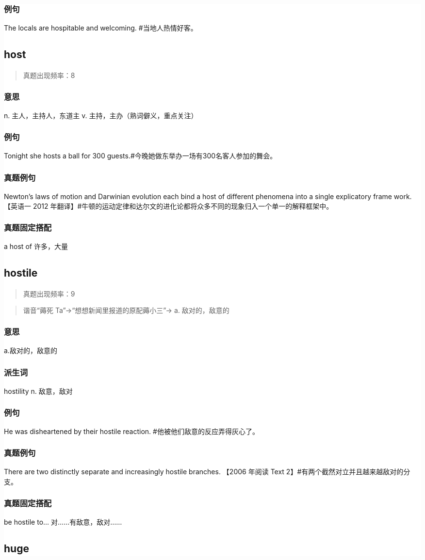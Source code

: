 ### 例句

The locals are hospitable and welcoming. #当地人热情好客。

## host

> 真题出现频率：8

### 意思

n. 主人，主持人，东道主 v. 主持，主办（熟词僻义，重点关注）

### 例句

Tonight she hosts a ball for 300 guests.#今晚她做东举办一场有300名客人参加的舞会。

### 真题例句

Newton’s laws of motion and Darwinian evolution each bind a host of different phenomena into a single explicatory frame work.【英语一 2012 年翻译】#牛顿的运动定律和达尔文的进化论都将众多不同的现象归入一个单一的解释框架中。

### 真题固定搭配

a host of 许多，大量

## hostile

> 真题出现频率：9

> 谐音“薅死 Ta”→“想想新闻里报道的原配薅小三”→ a. 敌对的，敌意的

### 意思

a.敌对的，敌意的

### 派生词

hostility n. 敌意，敌对

### 例句

He was disheartened by their hostile reaction. #他被他们敌意的反应弄得灰心了。

### 真题例句

There are two distinctly separate and increasingly hostile branches. 【2006 年阅读 Text 2】#有两个截然对立并且越来越敌对的分支。

### 真题固定搭配

be hostile to... 对……有敌意，敌对……

## huge
